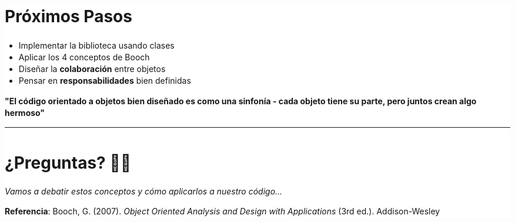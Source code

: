 
# Próximos Pasos

- Implementar la biblioteca usando clases
- Aplicar los 4 conceptos de Booch
- Diseñar la **colaboración** entre objetos
- Pensar en **responsabilidades** bien definidas

**"El código orientado a objetos bien diseñado es como una sinfonía - cada objeto tiene su parte, pero juntos crean algo hermoso"**

---

# ¿Preguntas? 🤷‍♂️

*Vamos a debatir estos conceptos y cómo aplicarlos a nuestro código...*

**Referencia**: Booch, G. (2007). *Object Oriented Analysis and Design with Applications* (3rd ed.). Addison-Wesley
